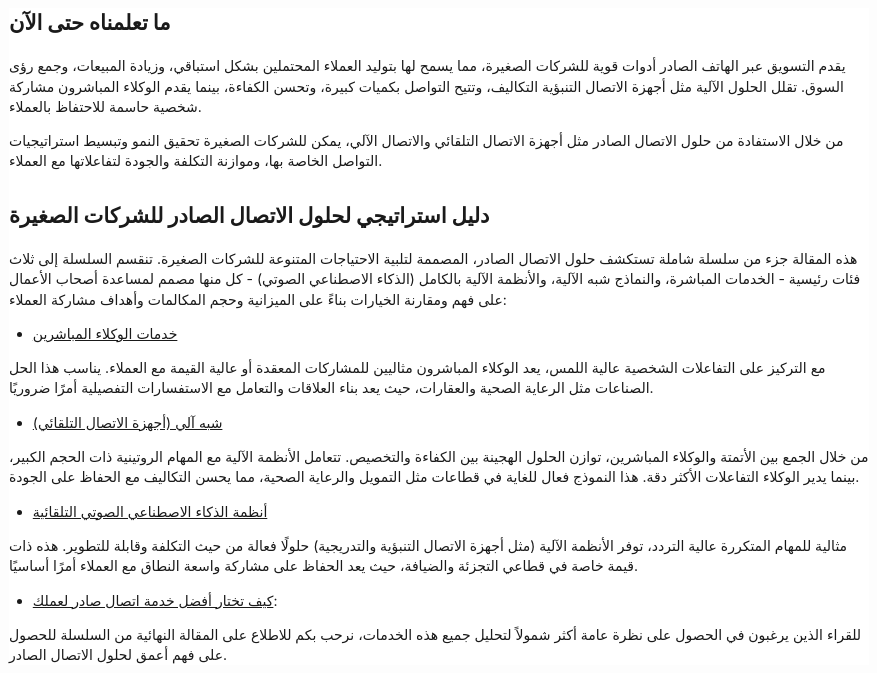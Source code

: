 ## ما تعلمناه حتى الآن

يقدم التسويق عبر الهاتف الصادر أدوات قوية للشركات الصغيرة، مما يسمح لها بتوليد العملاء المحتملين بشكل استباقي، وزيادة المبيعات، وجمع رؤى السوق. تقلل الحلول الآلية مثل أجهزة الاتصال التنبؤية التكاليف، وتتيح التواصل بكميات كبيرة، وتحسن الكفاءة، بينما يقدم الوكلاء المباشرون مشاركة شخصية حاسمة للاحتفاظ بالعملاء.

من خلال الاستفادة من حلول الاتصال الصادر مثل أجهزة الاتصال التلقائي والاتصال الآلي، يمكن للشركات الصغيرة تحقيق النمو وتبسيط استراتيجيات التواصل الخاصة بها، وموازنة التكلفة والجودة لتفاعلاتها مع العملاء.

## دليل استراتيجي لحلول الاتصال الصادر للشركات الصغيرة

هذه المقالة جزء من سلسلة شاملة تستكشف حلول الاتصال الصادر، المصممة لتلبية الاحتياجات المتنوعة للشركات الصغيرة. تنقسم السلسلة إلى ثلاث فئات رئيسية - الخدمات المباشرة، والنماذج شبه الآلية، والأنظمة الآلية بالكامل (الذكاء الاصطناعي الصوتي) - كل منها مصمم لمساعدة أصحاب الأعمال على فهم ومقارنة الخيارات بناءً على الميزانية وحجم المكالمات وأهداف مشاركة العملاء:

- [خدمات الوكلاء المباشرين](https://seasalt.ai/blog/live-outbound-inhouse-outsourced/)

مع التركيز على التفاعلات الشخصية عالية اللمس، يعد الوكلاء المباشرون مثاليين للمشاركات المعقدة أو عالية القيمة مع العملاء. يناسب هذا الحل الصناعات مثل الرعاية الصحية والعقارات، حيث يعد بناء العلاقات والتعامل مع الاستفسارات التفصيلية أمرًا ضروريًا.

- [شبه آلي (أجهزة الاتصال التلقائي)](https://seasalt.ai/blog/auto-dialer-outbound/)

من خلال الجمع بين الأتمتة والوكلاء المباشرين، توازن الحلول الهجينة بين الكفاءة والتخصيص. تتعامل الأنظمة الآلية مع المهام الروتينية ذات الحجم الكبير، بينما يدير الوكلاء التفاعلات الأكثر دقة. هذا النموذج فعال للغاية في قطاعات مثل التمويل والرعاية الصحية، مما يحسن التكاليف مع الحفاظ على الجودة.

- [أنظمة الذكاء الاصطناعي الصوتي التلقائية](https://seasalt.ai/blog/104-ai-live-outbound/)

مثالية للمهام المتكررة عالية التردد، توفر الأنظمة الآلية (مثل أجهزة الاتصال التنبؤية والتدريجية) حلولًا فعالة من حيث التكلفة وقابلة للتطوير. هذه ذات قيمة خاصة في قطاعي التجزئة والضيافة، حيث يعد الحفاظ على مشاركة واسعة النطاق مع العملاء أمرًا أساسيًا.

- [كيف تختار أفضل خدمة اتصال صادر لعملك](https://seasalt.ai/blog/choose-best-outbound-service/):

للقراء الذين يرغبون في الحصول على نظرة عامة أكثر شمولاً لتحليل جميع هذه الخدمات، نرحب بكم للاطلاع على المقالة النهائية من السلسلة للحصول على فهم أعمق لحلول الاتصال الصادر.